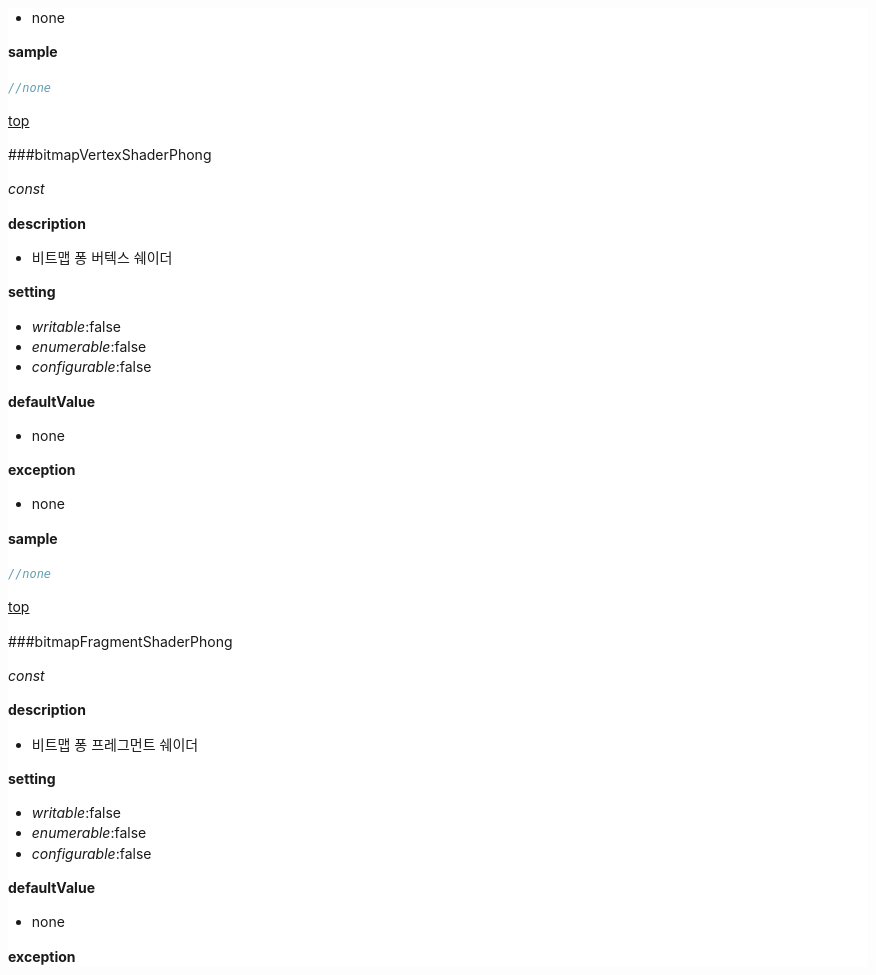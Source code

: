 - none

**sample**

```javascript
//none
```

[top](#)

<a name="bitmapVertexShaderPhong"></a>
###bitmapVertexShaderPhong

_const_


**description**

- 비트맵 퐁 버텍스 쉐이더

**setting**

- *writable*:false
- *enumerable*:false
- *configurable*:false

**defaultValue**

- none

**exception**

- none

**sample**

```javascript
//none
```

[top](#)

<a name="bitmapFragmentShaderPhong"></a>
###bitmapFragmentShaderPhong

_const_


**description**

- 비트맵 퐁 프레그먼트 쉐이더

**setting**

- *writable*:false
- *enumerable*:false
- *configurable*:false

**defaultValue**

- none

**exception**
